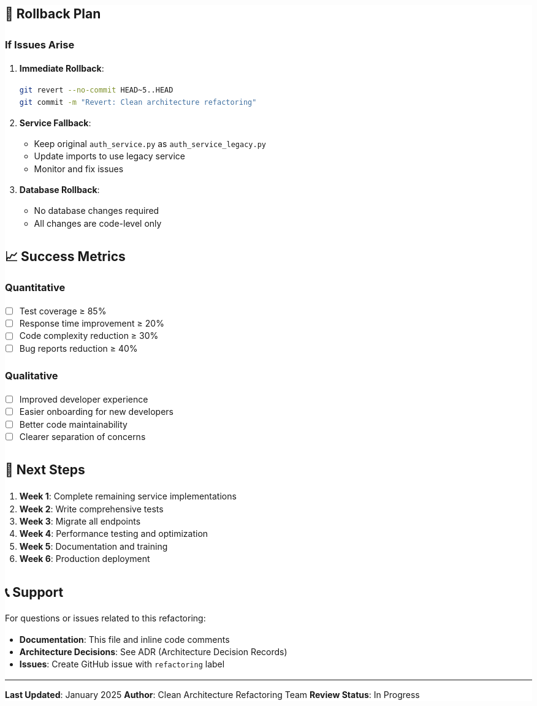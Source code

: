 ## 🔄 Rollback Plan

### If Issues Arise

1. **Immediate Rollback**:
   ```bash
   git revert --no-commit HEAD~5..HEAD
   git commit -m "Revert: Clean architecture refactoring"
   ```

2. **Service Fallback**:
   - Keep original `auth_service.py` as `auth_service_legacy.py`
   - Update imports to use legacy service
   - Monitor and fix issues

3. **Database Rollback**:
   - No database changes required
   - All changes are code-level only

## 📈 Success Metrics

### Quantitative
- [ ] Test coverage ≥ 85%
- [ ] Response time improvement ≥ 20%
- [ ] Code complexity reduction ≥ 30%
- [ ] Bug reports reduction ≥ 40%

### Qualitative
- [ ] Improved developer experience
- [ ] Easier onboarding for new developers
- [ ] Better code maintainability
- [ ] Clearer separation of concerns

## 🎯 Next Steps

1. **Week 1**: Complete remaining service implementations
2. **Week 2**: Write comprehensive tests
3. **Week 3**: Migrate all endpoints
4. **Week 4**: Performance testing and optimization
5. **Week 5**: Documentation and training
6. **Week 6**: Production deployment

## 📞 Support

For questions or issues related to this refactoring:
- **Documentation**: This file and inline code comments
- **Architecture Decisions**: See ADR (Architecture Decision Records)
- **Issues**: Create GitHub issue with `refactoring` label

---

**Last Updated**: January 2025
**Author**: Clean Architecture Refactoring Team
**Review Status**: In Progress